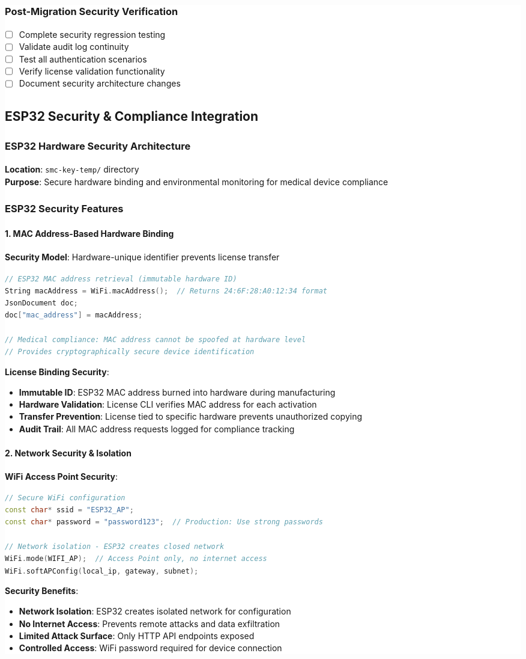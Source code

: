 ### Post-Migration Security Verification

- [ ] Complete security regression testing
- [ ] Validate audit log continuity
- [ ] Test all authentication scenarios
- [ ] Verify license validation functionality
- [ ] Document security architecture changes

## ESP32 Security & Compliance Integration

### ESP32 Hardware Security Architecture
**Location**: `smc-key-temp/` directory  
**Purpose**: Secure hardware binding and environmental monitoring for medical device compliance

### ESP32 Security Features

#### 1. MAC Address-Based Hardware Binding
**Security Model**: Hardware-unique identifier prevents license transfer
```cpp
// ESP32 MAC address retrieval (immutable hardware ID)
String macAddress = WiFi.macAddress();  // Returns 24:6F:28:A0:12:34 format
JsonDocument doc;
doc["mac_address"] = macAddress;

// Medical compliance: MAC address cannot be spoofed at hardware level
// Provides cryptographically secure device identification
```

**License Binding Security**:
- **Immutable ID**: ESP32 MAC address burned into hardware during manufacturing
- **Hardware Validation**: License CLI verifies MAC address for each activation
- **Transfer Prevention**: License tied to specific hardware prevents unauthorized copying
- **Audit Trail**: All MAC address requests logged for compliance tracking

#### 2. Network Security & Isolation
**WiFi Access Point Security**:
```cpp
// Secure WiFi configuration
const char* ssid = "ESP32_AP";
const char* password = "password123";  // Production: Use strong passwords

// Network isolation - ESP32 creates closed network
WiFi.mode(WIFI_AP);  // Access Point only, no internet access
WiFi.softAPConfig(local_ip, gateway, subnet);
```

**Security Benefits**:
- **Network Isolation**: ESP32 creates isolated network for configuration
- **No Internet Access**: Prevents remote attacks and data exfiltration
- **Limited Attack Surface**: Only HTTP API endpoints exposed
- **Controlled Access**: WiFi password required for device connection
